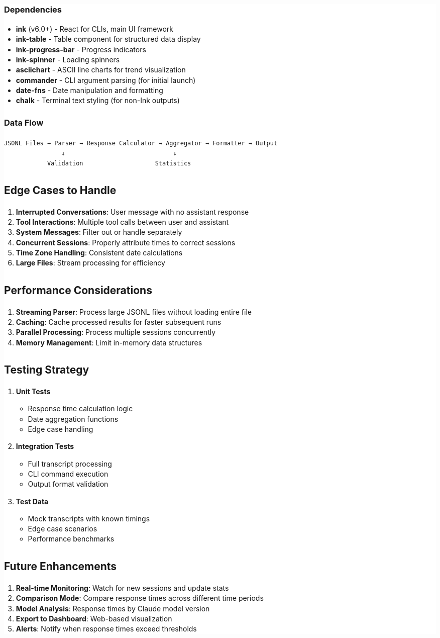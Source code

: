 ### Dependencies
- **ink** (v6.0+) - React for CLIs, main UI framework
- **ink-table** - Table component for structured data display
- **ink-progress-bar** - Progress indicators
- **ink-spinner** - Loading spinners
- **asciichart** - ASCII line charts for trend visualization
- **commander** - CLI argument parsing (for initial launch)
- **date-fns** - Date manipulation and formatting
- **chalk** - Terminal text styling (for non-Ink outputs)

### Data Flow
```
JSONL Files → Parser → Response Calculator → Aggregator → Formatter → Output
                ↓                              ↓
            Validation                    Statistics
```

## Edge Cases to Handle
1. **Interrupted Conversations**: User message with no assistant response
2. **Tool Interactions**: Multiple tool calls between user and assistant
3. **System Messages**: Filter out or handle separately
4. **Concurrent Sessions**: Properly attribute times to correct sessions
5. **Time Zone Handling**: Consistent date calculations
6. **Large Files**: Stream processing for efficiency

## Performance Considerations
1. **Streaming Parser**: Process large JSONL files without loading entire file
2. **Caching**: Cache processed results for faster subsequent runs
3. **Parallel Processing**: Process multiple sessions concurrently
4. **Memory Management**: Limit in-memory data structures

## Testing Strategy
1. **Unit Tests**
   - Response time calculation logic
   - Date aggregation functions
   - Edge case handling

2. **Integration Tests**
   - Full transcript processing
   - CLI command execution
   - Output format validation

3. **Test Data**
   - Mock transcripts with known timings
   - Edge case scenarios
   - Performance benchmarks

## Future Enhancements
1. **Real-time Monitoring**: Watch for new sessions and update stats
2. **Comparison Mode**: Compare response times across different time periods
3. **Model Analysis**: Response times by Claude model version
4. **Export to Dashboard**: Web-based visualization
5. **Alerts**: Notify when response times exceed thresholds
